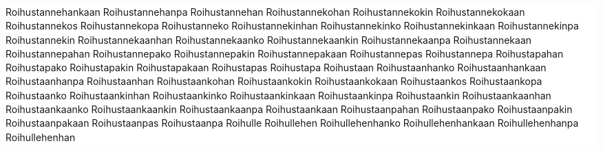 Roihustannehankaan
Roihustannehanpa
Roihustannehan
Roihustannekohan
Roihustannekokin
Roihustannekokaan
Roihustannekos
Roihustannekopa
Roihustanneko
Roihustannekinhan
Roihustannekinko
Roihustannekinkaan
Roihustannekinpa
Roihustannekin
Roihustannekaanhan
Roihustannekaanko
Roihustannekaankin
Roihustannekaanpa
Roihustannekaan
Roihustannepahan
Roihustannepako
Roihustannepakin
Roihustannepakaan
Roihustannepas
Roihustannepa
Roihustapahan
Roihustapako
Roihustapakin
Roihustapakaan
Roihustapas
Roihustapa
Roihustaan
Roihustaanhanko
Roihustaanhankaan
Roihustaanhanpa
Roihustaanhan
Roihustaankohan
Roihustaankokin
Roihustaankokaan
Roihustaankos
Roihustaankopa
Roihustaanko
Roihustaankinhan
Roihustaankinko
Roihustaankinkaan
Roihustaankinpa
Roihustaankin
Roihustaankaanhan
Roihustaankaanko
Roihustaankaankin
Roihustaankaanpa
Roihustaankaan
Roihustaanpahan
Roihustaanpako
Roihustaanpakin
Roihustaanpakaan
Roihustaanpas
Roihustaanpa
Roihulle
Roihullehen
Roihullehenhanko
Roihullehenhankaan
Roihullehenhanpa
Roihullehenhan